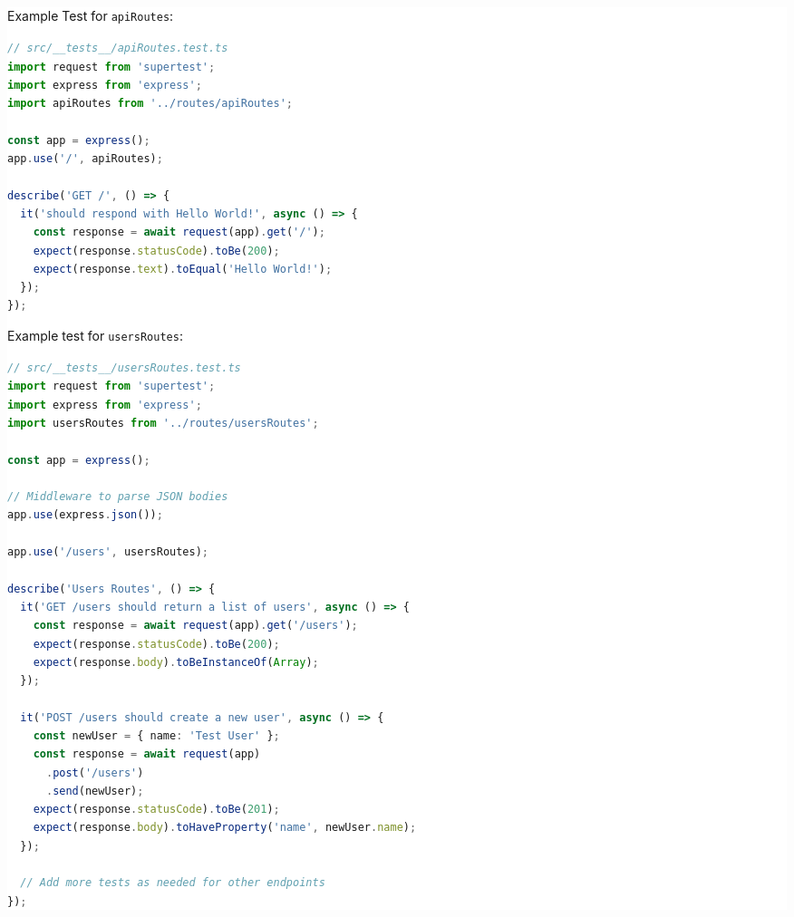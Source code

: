 Example Test for `apiRoutes`:

```typescript
// src/__tests__/apiRoutes.test.ts
import request from 'supertest';
import express from 'express';
import apiRoutes from '../routes/apiRoutes';

const app = express();
app.use('/', apiRoutes);

describe('GET /', () => {
  it('should respond with Hello World!', async () => {
    const response = await request(app).get('/');
    expect(response.statusCode).toBe(200);
    expect(response.text).toEqual('Hello World!');
  });
});
```

Example test for `usersRoutes`:

```typescript
// src/__tests__/usersRoutes.test.ts
import request from 'supertest';
import express from 'express';
import usersRoutes from '../routes/usersRoutes';

const app = express();

// Middleware to parse JSON bodies
app.use(express.json());

app.use('/users', usersRoutes);

describe('Users Routes', () => {
  it('GET /users should return a list of users', async () => {
    const response = await request(app).get('/users');
    expect(response.statusCode).toBe(200);
    expect(response.body).toBeInstanceOf(Array);
  });

  it('POST /users should create a new user', async () => {
    const newUser = { name: 'Test User' };
    const response = await request(app)
      .post('/users')
      .send(newUser);
    expect(response.statusCode).toBe(201);
    expect(response.body).toHaveProperty('name', newUser.name);
  });

  // Add more tests as needed for other endpoints
});
```
